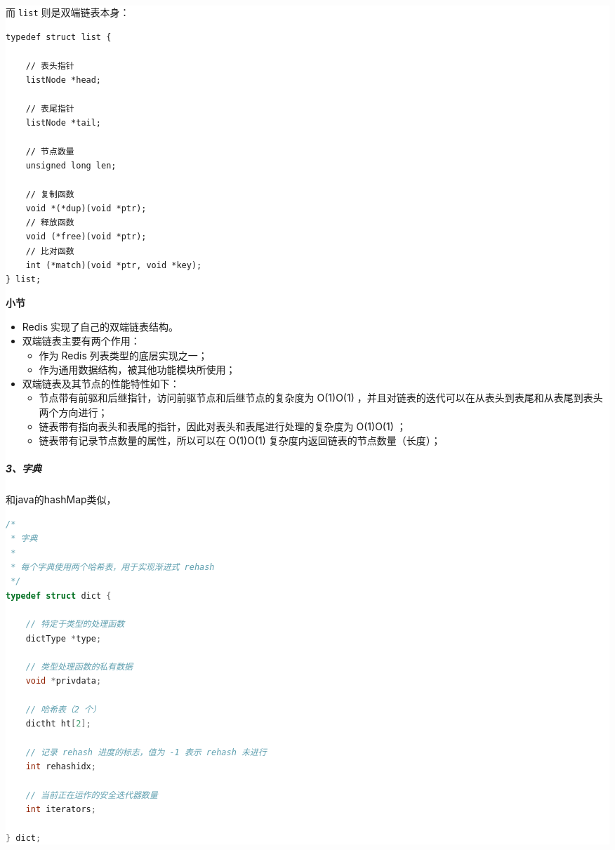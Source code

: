 而 `list` 则是双端链表本身：

```
typedef struct list {

    // 表头指针
    listNode *head;

    // 表尾指针
    listNode *tail;

    // 节点数量
    unsigned long len;

    // 复制函数
    void *(*dup)(void *ptr);
    // 释放函数
    void (*free)(void *ptr);
    // 比对函数
    int (*match)(void *ptr, void *key);
} list;
```

**小节**

- Redis 实现了自己的双端链表结构。
- 双端链表主要有两个作用：
  - 作为 Redis 列表类型的底层实现之一；
  - 作为通用数据结构，被其他功能模块所使用；
- 双端链表及其节点的性能特性如下：
  - 节点带有前驱和后继指针，访问前驱节点和后继节点的复杂度为 O(1)O(1) ，并且对链表的迭代可以在从表头到表尾和从表尾到表头两个方向进行；
  - 链表带有指向表头和表尾的指针，因此对表头和表尾进行处理的复杂度为 O(1)O(1) ；
  - 链表带有记录节点数量的属性，所以可以在 O(1)O(1) 复杂度内返回链表的节点数量（长度）；

##### 3、字典

和java的hashMap类似，

~~~c
/*
 * 字典
 *
 * 每个字典使用两个哈希表，用于实现渐进式 rehash
 */
typedef struct dict {

    // 特定于类型的处理函数
    dictType *type;

    // 类型处理函数的私有数据
    void *privdata;

    // 哈希表（2 个）
    dictht ht[2];

    // 记录 rehash 进度的标志，值为 -1 表示 rehash 未进行
    int rehashidx;

    // 当前正在运作的安全迭代器数量
    int iterators;

} dict;
~~~
